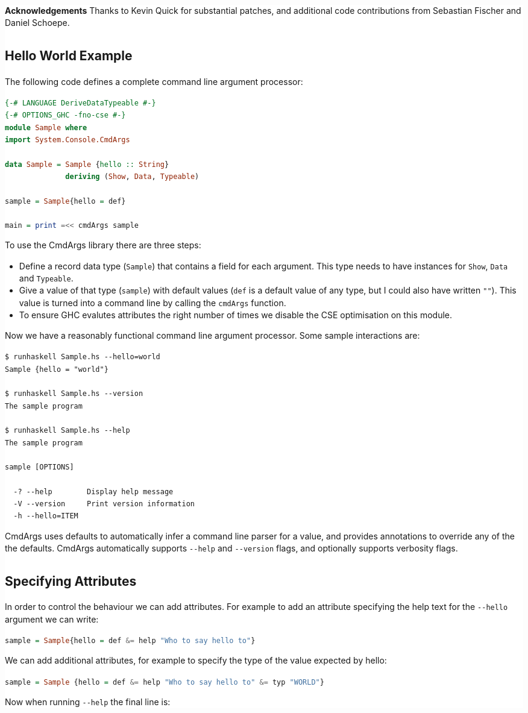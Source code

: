 **Acknowledgements** Thanks to Kevin Quick for substantial patches, and additional code contributions from Sebastian Fischer and Daniel Schoepe.


## Hello World Example

The following code defines a complete command line argument processor:
```haskell
{-# LANGUAGE DeriveDataTypeable #-}
{-# OPTIONS_GHC -fno-cse #-}
module Sample where
import System.Console.CmdArgs

data Sample = Sample {hello :: String}
              deriving (Show, Data, Typeable)

sample = Sample{hello = def}

main = print =<< cmdArgs sample
```
To use the CmdArgs library there are three steps:

* Define a record data type (`Sample`) that contains a field for each argument. This type needs to have instances for `Show`, `Data` and `Typeable`.
* Give a value of that type (`sample`) with default values (`def` is a default value of any type, but I could also have written `""`). This value is turned into a command line by calling the `cmdArgs` function.
* To ensure GHC evalutes attributes the right number of times we disable the CSE optimisation on this module.

Now we have a reasonably functional command line argument processor. Some sample interactions are:

    $ runhaskell Sample.hs --hello=world
    Sample {hello = "world"}

    $ runhaskell Sample.hs --version
    The sample program

    $ runhaskell Sample.hs --help
    The sample program

    sample [OPTIONS]

      -? --help        Display help message
      -V --version     Print version information
      -h --hello=ITEM

CmdArgs uses defaults to automatically infer a command line parser for a value, and provides annotations to override any of the the defaults. CmdArgs automatically supports `--help` and `--version` flags, and optionally supports verbosity flags.

## Specifying Attributes

In order to control the behaviour we can add attributes. For example to add an attribute specifying the help text for the `--hello` argument we can write:
```haskell
sample = Sample{hello = def &= help "Who to say hello to"}
```
We can add additional attributes, for example to specify the type of the value expected by hello:
```haskell
sample = Sample {hello = def &= help "Who to say hello to" &= typ "WORLD"}
```
Now when running `--help` the final line is:
